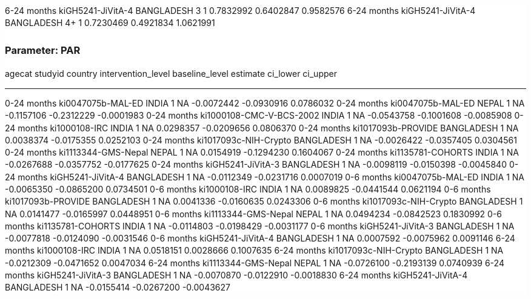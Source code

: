 6-24 months   kiGH5241-JiVitA-4          BANGLADESH   3                    1                 0.7832992   0.6402847   0.9582576
6-24 months   kiGH5241-JiVitA-4          BANGLADESH   4+                   1                 0.7230469   0.4921834   1.0621991


### Parameter: PAR


agecat        studyid                    country      intervention_level   baseline_level      estimate     ci_lower     ci_upper
------------  -------------------------  -----------  -------------------  ---------------  -----------  -----------  -----------
0-24 months   ki0047075b-MAL-ED          INDIA        1                    NA                -0.0072442   -0.0930916    0.0786032
0-24 months   ki0047075b-MAL-ED          NEPAL        1                    NA                -0.1157106   -0.2312229   -0.0001983
0-24 months   ki1000108-CMC-V-BCS-2002   INDIA        1                    NA                -0.0543758   -0.1001608   -0.0085908
0-24 months   ki1000108-IRC              INDIA        1                    NA                 0.0298357   -0.0209656    0.0806370
0-24 months   ki1017093b-PROVIDE         BANGLADESH   1                    NA                 0.0038374   -0.0175355    0.0252103
0-24 months   ki1017093c-NIH-Crypto      BANGLADESH   1                    NA                -0.0026422   -0.0357405    0.0304561
0-24 months   ki1113344-GMS-Nepal        NEPAL        1                    NA                 0.0154919   -0.1294230    0.1604067
0-24 months   ki1135781-COHORTS          INDIA        1                    NA                -0.0267688   -0.0357752   -0.0177625
0-24 months   kiGH5241-JiVitA-3          BANGLADESH   1                    NA                -0.0098119   -0.0150398   -0.0045840
0-24 months   kiGH5241-JiVitA-4          BANGLADESH   1                    NA                -0.0112349   -0.0231716    0.0007019
0-6 months    ki0047075b-MAL-ED          INDIA        1                    NA                -0.0065350   -0.0865200    0.0734501
0-6 months    ki1000108-IRC              INDIA        1                    NA                 0.0089825   -0.0441544    0.0621194
0-6 months    ki1017093b-PROVIDE         BANGLADESH   1                    NA                 0.0041336   -0.0160635    0.0243306
0-6 months    ki1017093c-NIH-Crypto      BANGLADESH   1                    NA                 0.0141477   -0.0165997    0.0448951
0-6 months    ki1113344-GMS-Nepal        NEPAL        1                    NA                 0.0494234   -0.0842523    0.1830992
0-6 months    ki1135781-COHORTS          INDIA        1                    NA                -0.0114803   -0.0198429   -0.0031177
0-6 months    kiGH5241-JiVitA-3          BANGLADESH   1                    NA                -0.0077818   -0.0124090   -0.0031546
0-6 months    kiGH5241-JiVitA-4          BANGLADESH   1                    NA                 0.0007592   -0.0075962    0.0091146
6-24 months   ki1000108-IRC              INDIA        1                    NA                 0.0518151    0.0028666    0.1007635
6-24 months   ki1017093c-NIH-Crypto      BANGLADESH   1                    NA                -0.0212309   -0.0471652    0.0047034
6-24 months   ki1113344-GMS-Nepal        NEPAL        1                    NA                -0.0726100   -0.2193139    0.0740939
6-24 months   kiGH5241-JiVitA-3          BANGLADESH   1                    NA                -0.0070870   -0.0122910   -0.0018830
6-24 months   kiGH5241-JiVitA-4          BANGLADESH   1                    NA                -0.0155414   -0.0267200   -0.0043627
